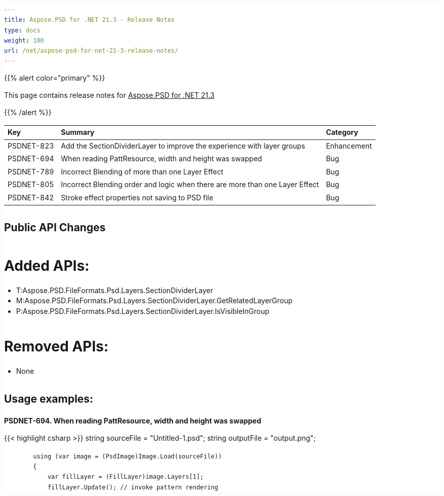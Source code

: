 ```yaml
---
title: Aspose.PSD for .NET 21.3 - Release Notes
type: docs
weight: 100
url: /net/aspose-psd-for-net-21-3-release-notes/
---
```


{{% alert color="primary" %}} 

This page contains release notes for [Aspose.PSD for .NET 21.3](https://www.nuget.org/packages/Aspose.PSD/)

{{% /alert %}} 

|**Key**|**Summary**|**Category**|
| :- | :- | :- |
|PSDNET-823|Add the SectionDividerLayer to improve the experience with layer groups|Enhancement|
|PSDNET-694|When reading PattResource, width and height was swapped|Bug|
|PSDNET-789|Incorrect Blending of more than one Layer Effect|Bug|
|PSDNET-805|Incorrect Blending order and logic when there are more than one Layer Effect|Bug|
|PSDNET-842|Stroke effect properties not saving to PSD file|Bug|

## **Public API Changes**
# **Added APIs:**
- T:Aspose.PSD.FileFormats.Psd.Layers.SectionDividerLayer
- M:Aspose.PSD.FileFormats.Psd.Layers.SectionDividerLayer.GetRelatedLayerGroup
- P:Aspose.PSD.FileFormats.Psd.Layers.SectionDividerLayer.IsVisibleInGroup

# **Removed APIs:**
- None

## **Usage examples:**

**PSDNET-694. When reading PattResource, width and height was swapped**

{{< highlight csharp >}}
            string sourceFile = "Untitled-1.psd";
            string outputFile = "output.png";

            using (var image = (PsdImage)Image.Load(sourceFile))
            {
                var fillLayer = (FillLayer)image.Layers[1];
                fillLayer.Update(); // invoke pattern rendering
